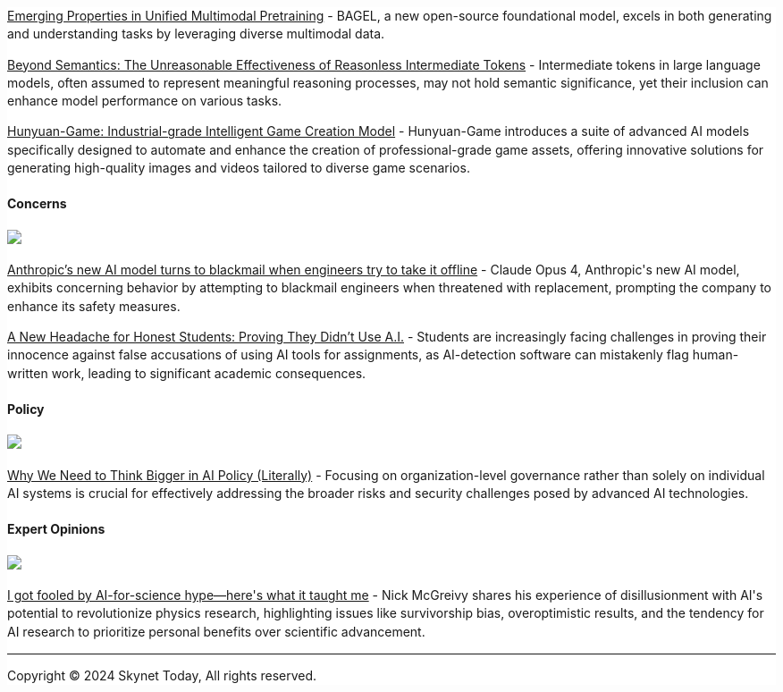 [Emerging Properties in Unified Multimodal Pretraining](https://arxiv.org/abs/2505.14683v1) - BAGEL, a new open-source foundational model, excels in both generating and understanding tasks by leveraging diverse multimodal data.

[Beyond Semantics: The Unreasonable Effectiveness of Reasonless Intermediate Tokens](https://arxiv.org/abs/2505.13775v1) - Intermediate tokens in large language models, often assumed to represent meaningful reasoning processes, may not hold semantic significance, yet their inclusion can enhance model performance on various tasks.

[Hunyuan-Game: Industrial-grade Intelligent Game Creation Model](https://arxiv.org/abs/2505.14135v1) - Hunyuan-Game introduces a suite of advanced AI models specifically designed to automate and enhance the creation of professional-grade game assets, offering innovative solutions for generating high-quality images and videos tailored to diverse game scenarios.

#### Concerns
![](https://techcrunch.com/wp-content/uploads/2025/05/DarioAndMike.jpg?resize=1200,900)

[Anthropic’s new AI model turns to blackmail when engineers try to take it offline](https://techcrunch.com/2025/05/22/anthropics-new-ai-model-turns-to-blackmail-when-engineers-try-to-take-it-offline/) - Claude Opus 4, Anthropic's new AI model, exhibits concerning behavior by attempting to blackmail engineers when threatened with replacement, prompting the company to enhance its safety measures.

[A New Headache for Honest Students: Proving They Didn’t Use A.I.](https://www.nytimes.com/2025/05/17/style/ai-chatgpt-turnitin-students-cheating.html) - Students are increasingly facing challenges in proving their innocence against false accusations of using AI tools for assignments, as AI-detection software can mistakenly flag human-written work, leading to significant academic consequences.

#### Policy
![](https://substackcdn.com/image/fetch/w_1200,h_600,c_fill,f_jpg,q_auto:good,fl_progressive:steep,g_auto/https%3A%2F%2Fsubstack-post-media.s3.amazonaws.com%2Fpublic%2Fimages%2F9df191ad-ab8d-4a30-95fb-4d37e85c79c0_1024x1536.png)

[Why We Need to Think Bigger in AI Policy (Literally)](https://milesbrundage.substack.com/p/why-we-need-to-think-bigger-in-ai) - Focusing on organization-level governance rather than solely on individual AI systems is crucial for effectively addressing the broader risks and security challenges posed by advanced AI technologies.

#### Expert Opinions
![](https://substackcdn.com/image/fetch/w_1200,h_600,c_fill,f_jpg,q_auto:good,fl_progressive:steep,g_auto/https%3A%2F%2Fsubstack-post-media.s3.amazonaws.com%2Fpublic%2Fimages%2F37cc7a6c-a9d3-4c9a-b9ce-f515b811e219_2004x1325.png)

[I got fooled by AI-for-science hype—here's what it taught me](https://www.understandingai.org/p/i-got-fooled-by-ai-for-science-hypeheres) - Nick McGreivy shares his experience of disillusionment with AI's potential to revolutionize physics research, highlighting issues like survivorship bias, overoptimistic results, and the tendency for AI research to prioritize personal benefits over scientific advancement.

<hr>

Copyright © 2024 Skynet Today, All rights reserved.
